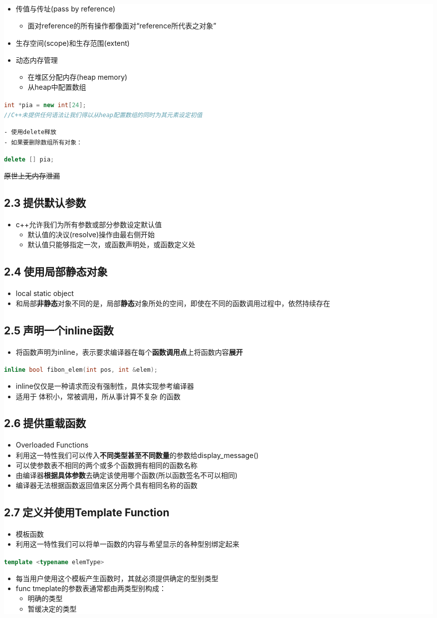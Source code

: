 - 传值与传址(pass by reference)
    - 面对reference的所有操作都像面对“reference所代表之对象”   

- 生存空间(scope)和生存范围(extent)

- 动态内存管理
    - 在堆区分配内存(heap memory)
    - 从heap中配置数组
```cpp
int *pia = new int[24];
//C++未提供任何语法让我们得以从heap配置数组的同时为其元素设定初值
```
    - 使用delete释放
    - 如果要删除数组所有对象：
```cpp
delete [] pia;
``` 
~~原世上无内存泄漏~~

## 2.3 提供默认参数
- c++允许我们为所有参数或部分参数设定默认值
    - 默认值的决议(resolve)操作由最右侧开始
    - 默认值只能够指定一次，或函数声明处，或函数定义处

## 2.4 使用局部静态对象
- local static object
- 和局部**非静态**对象不同的是，局部**静态**对象所处的空间，即使在不同的函数调用过程中，依然持续存在

## 2.5 声明一个inline函数
- 将函数声明为inline，表示要求编译器在每个**函数调用点**上将函数内容**展开**
```cpp
inline bool fibon_elem(int pos, int &elem);
```
- inline仅仅是一种请求而没有强制性，具体实现参考编译器
- 适用于 体积小，常被调用，所从事计算不复杂 的函数

## 2.6 提供重载函数
- Overloaded Functions
- 利用这一特性我们可以传入**不同类型甚至不同数量**的参数给display_message()
- 可以使参数表不相同的两个或多个函数拥有相同的函数名称
- 由编译器**根据具体参数**去确定该使用哪个函数(所以函数签名不可以相同)
- 编译器无法根据函数返回值来区分两个具有相同名称的函数

## 2.7 定义并使用Template Function
- 模板函数
- 利用这一特性我们可以将单一函数的内容与希望显示的各种型别绑定起来
```cpp
template <typename elemType>
```
- 每当用户使用这个模板产生函数时，其就必须提供确定的型别类型
- func tmeplate的参数表通常都由两类型别构成：
    - 明确的类型
    - 暂缓决定的类型

